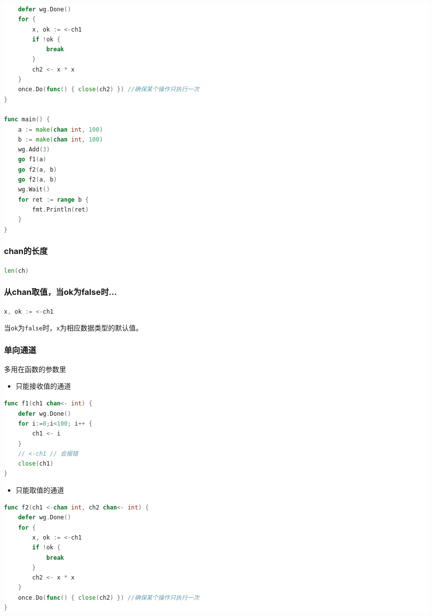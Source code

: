```go
	defer wg.Done()
	for {
		x, ok := <-ch1
		if !ok {
			break
		}
		ch2 <- x * x
	}
	once.Do(func() { close(ch2) }) //确保某个操作只执行一次
}

func main() {
	a := make(chan int, 100)
	b := make(chan int, 100)
	wg.Add(3)
	go f1(a)
	go f2(a, b)
	go f2(a, b)
	wg.Wait()
	for ret := range b {
		fmt.Println(ret)
	}
}
```

### chan的长度
```go
len(ch)
```

### 从chan取值，当ok为false时...
```go
x, ok := <-ch1
```
当`ok`为`false`时，`x`为相应数据类型的默认值。
### 单向通道
多用在函数的参数里

- 只能接收值的通道
```go
func f1(ch1 chan<- int) {
    defer wg.Done()
    for i:=0;i<100; i++ {
        ch1 <- i
    }
    // <-ch1 // 会报错
    close(ch1)
}
```
- 只能取值的通道
```go
func f2(ch1 <-chan int, ch2 chan<- int) {
	defer wg.Done()
	for {
		x, ok := <-ch1
		if !ok {
			break
		}
		ch2 <- x * x
	}
	once.Do(func() { close(ch2) }) //确保某个操作只执行一次
}
```
